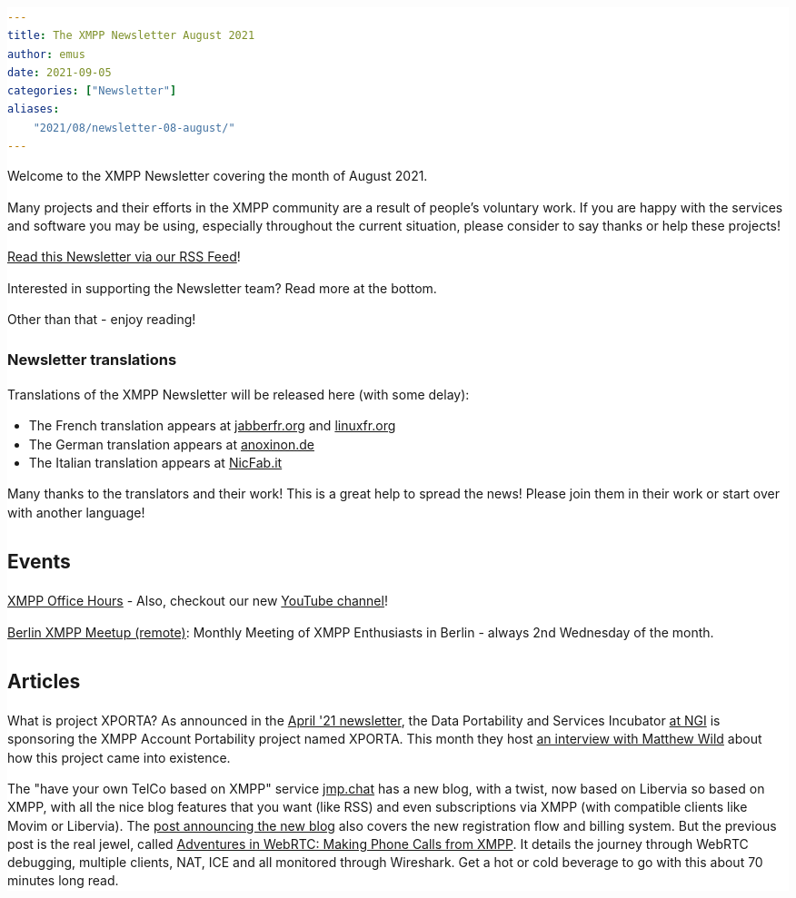 ```yaml
---
title: The XMPP Newsletter August 2021
author: emus
date: 2021-09-05
categories: ["Newsletter"]
aliases:
    "2021/08/newsletter-08-august/"
---
```


Welcome to the XMPP Newsletter covering the month of August 2021.

Many projects and their efforts in the XMPP community are a result of people’s voluntary work. If you are happy with the services and software you may be using, especially throughout the current situation, please consider to say thanks or help these projects!

[Read this Newsletter via our RSS Feed](https://xmpp.org/feeds/all.atom.xml)!

Interested in supporting the Newsletter team? Read more at the bottom.

Other than that - enjoy reading!

### Newsletter translations

Translations of the XMPP Newsletter will be released here (with some delay):

- The French translation appears at [jabberfr.org](https://news.jabberfr.org/category/newsletter/) and [linuxfr.org](https://linuxfr.org/tags/xmpp/public)
- The German translation appears at [anoxinon.de](https://anoxinon.de/blog/)
- The Italian translation appears at [NicFab.it](https://www.nicfab.it/)

Many thanks to the translators and their work! This is a great help to spread the news! Please join them in their work or start over with another language!

## Events

[XMPP Office Hours](https://wiki.xmpp.org/web/XMPP_Office_Hours) - Also, checkout our new [YouTube channel](https://www.youtube.com/channel/UCf3Kq2ElJDFQhYDdjn18RuA)!

[Berlin XMPP Meetup (remote)](https://mov.im/?node/pubsub.movim.eu/berlin-xmpp-meetup): Monthly Meeting of XMPP Enthusiasts in Berlin - always 2nd Wednesday of the month.

## Articles

What is project XPORTA? As announced in the [April '21 newsletter](https://xmpp.org/2021/04/newsletter-04-april/), the Data Portability and Services Incubator [at NGI](https://dapsi.ngi.eu) is sponsoring the XMPP Account Portability project named XPORTA. This month they host [an interview with Matthew Wild](https://dapsi.ngi.eu/interview-meet-project-xporta-xmpp-account-portability/) about how this project came into existence.

The "have your own TelCo based on XMPP" service [jmp.chat](https://jmp.chat) has a new blog, with a twist, now based on Libervia so based on XMPP, with all the nice blog features that you want (like RSS) and even subscriptions via XMPP (with compatible clients like Movim or Libervia). The [post announcing the new blog](https://blog.jmp.chat/b/august-newsletter-2021) also covers the new registration flow and billing system. But the previous post is the real jewel, called [Adventures in WebRTC: Making Phone Calls from XMPP](https://blog.jmp.chat/b/adventures-in-webrtc-making-phone-calls-from-xmpp-znLOT5). It details the journey through WebRTC debugging, multiple clients, NAT, ICE and all monitored through Wireshark. Get a hot or cold beverage to go with this about 70 minutes long read.
